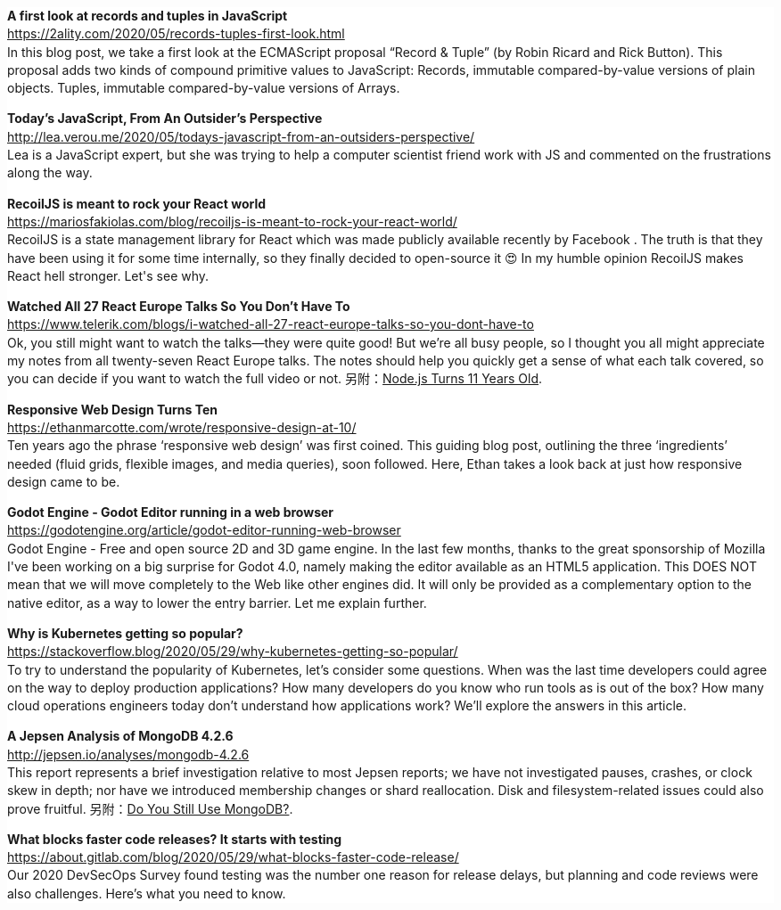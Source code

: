 **A first look at records and tuples in JavaScript**  
https://2ality.com/2020/05/records-tuples-first-look.html  
In this blog post, we take a first look at the ECMAScript proposal “Record & Tuple” (by Robin Ricard and Rick Button). This proposal adds two kinds of compound primitive values to JavaScript: Records, immutable compared-by-value versions of plain objects. Tuples, immutable compared-by-value versions of Arrays.

**Today’s JavaScript, From An Outsider’s Perspective**  
http://lea.verou.me/2020/05/todays-javascript-from-an-outsiders-perspective/  
Lea is a JavaScript expert, but she was trying to help a computer scientist friend work with JS and commented on the frustrations along the way.

**RecoilJS is meant to rock your React world**  
https://mariosfakiolas.com/blog/recoiljs-is-meant-to-rock-your-react-world/  
RecoilJS is a state management library for React which was made publicly available recently by Facebook . The truth is that they have been using it for some time internally, so they finally decided to open-source it 😍 In my humble opinion RecoilJS makes React hell stronger. Let's see why.

**Watched All 27 React Europe Talks So You Don’t Have To**  
https://www.telerik.com/blogs/i-watched-all-27-react-europe-talks-so-you-dont-have-to  
Ok, you still might want to watch the talks—they were quite good! But we’re all busy people, so I thought you all might appreciate my notes from all twenty-seven React Europe talks. The notes should help you quickly get a sense of what each talk covered, so you can decide if you want to watch the full video or not. 另附：[Node.js Turns 11 Years Old](https://twitter.com/nodejs/status/1265652603901349889).  

**Responsive Web Design Turns Ten**  
https://ethanmarcotte.com/wrote/responsive-design-at-10/  
Ten years ago the phrase ‘responsive web design’ was first coined. This guiding blog post, outlining the three ‘ingredients’ needed (fluid grids, flexible images, and media queries), soon followed. Here, Ethan takes a look back at just how responsive design came to be.

**Godot Engine - Godot Editor running in a web browser**  
https://godotengine.org/article/godot-editor-running-web-browser  
Godot Engine - Free and open source 2D and 3D game engine. In the last few months, thanks to the great sponsorship of Mozilla I've been working on a big surprise for Godot 4.0, namely making the editor available as an HTML5 application. This DOES NOT mean that we will move completely to the Web like other engines did. It will only be provided as a complementary option to the native editor, as a way to lower the entry barrier. Let me explain further.

**Why is Kubernetes getting so popular?**  
https://stackoverflow.blog/2020/05/29/why-kubernetes-getting-so-popular/  
To try to understand the popularity of Kubernetes, let’s consider some questions. When was the last time developers could agree on the way to deploy production applications? How many developers do you know who run tools as is out of the box? How many cloud operations engineers today don’t understand how applications work? We’ll explore the answers in this article.

**A Jepsen Analysis of MongoDB 4.2.6**  
http://jepsen.io/analyses/mongodb-4.2.6  
This report represents a brief investigation relative to most Jepsen reports; we have not investigated pauses, crashes, or clock skew in depth; nor have we introduced membership changes or shard reallocation. Disk and filesystem-related issues could also prove fruitful. 另附：[Do You Still Use MongoDB?](https://news.ycombinator.com/item?id=23270429).

**What blocks faster code releases? It starts with testing**  
https://about.gitlab.com/blog/2020/05/29/what-blocks-faster-code-release/  
Our 2020 DevSecOps Survey found testing was the number one reason for release delays, but planning and code reviews were also challenges. Here’s what you need to know. 
